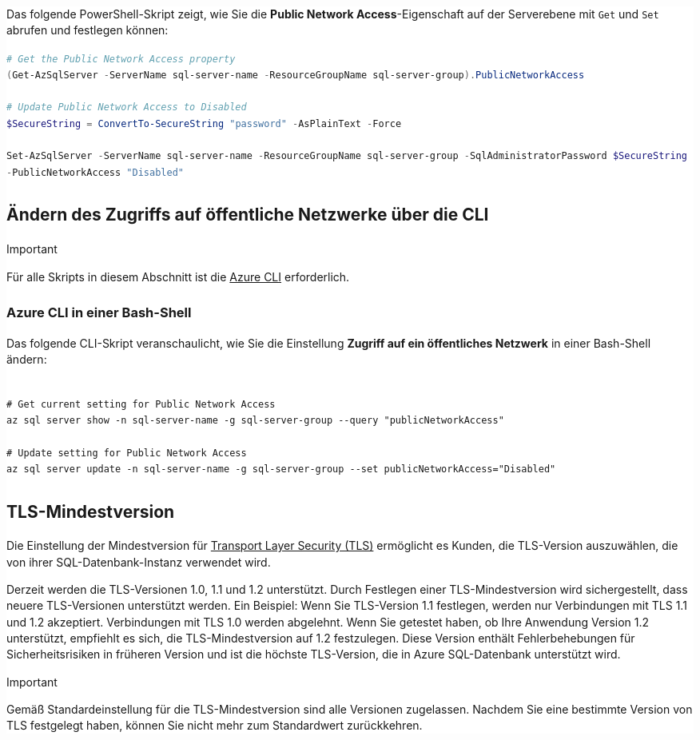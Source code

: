 Das folgende PowerShell-Skript zeigt, wie Sie die **Public Network Access**-Eigenschaft auf der Serverebene mit `Get` und `Set` abrufen und festlegen können:

```powershell
# Get the Public Network Access property
(Get-AzSqlServer -ServerName sql-server-name -ResourceGroupName sql-server-group).PublicNetworkAccess

# Update Public Network Access to Disabled
$SecureString = ConvertTo-SecureString "password" -AsPlainText -Force

Set-AzSqlServer -ServerName sql-server-name -ResourceGroupName sql-server-group -SqlAdministratorPassword $SecureString -PublicNetworkAccess "Disabled"
```

## <a name="change-public-network-access-via-cli"></a>Ändern des Zugriffs auf öffentliche Netzwerke über die CLI

> [!IMPORTANT]
> Für alle Skripts in diesem Abschnitt ist die [Azure CLI](/cli/azure/install-azure-cli) erforderlich.

### <a name="azure-cli-in-a-bash-shell"></a>Azure CLI in einer Bash-Shell

Das folgende CLI-Skript veranschaulicht, wie Sie die Einstellung **Zugriff auf ein öffentliches Netzwerk** in einer Bash-Shell ändern:

```azurecli-interactive

# Get current setting for Public Network Access
az sql server show -n sql-server-name -g sql-server-group --query "publicNetworkAccess"

# Update setting for Public Network Access
az sql server update -n sql-server-name -g sql-server-group --set publicNetworkAccess="Disabled"
```

## <a name="minimal-tls-version"></a>TLS-Mindestversion 

Die Einstellung der Mindestversion für [Transport Layer Security (TLS)](https://support.microsoft.com/help/3135244/tls-1-2-support-for-microsoft-sql-server) ermöglicht es Kunden, die TLS-Version auszuwählen, die von ihrer SQL-Datenbank-Instanz verwendet wird.

Derzeit werden die TLS-Versionen 1.0, 1.1 und 1.2 unterstützt. Durch Festlegen einer TLS-Mindestversion wird sichergestellt, dass neuere TLS-Versionen unterstützt werden. Ein Beispiel: Wenn Sie TLS-Version 1.1 festlegen, werden nur Verbindungen mit TLS 1.1 und 1.2 akzeptiert. Verbindungen mit TLS 1.0 werden abgelehnt. Wenn Sie getestet haben, ob Ihre Anwendung Version 1.2 unterstützt, empfiehlt es sich, die TLS-Mindestversion auf 1.2 festzulegen. Diese Version enthält Fehlerbehebungen für Sicherheitsrisiken in früheren Version und ist die höchste TLS-Version, die in Azure SQL-Datenbank unterstützt wird.

> [!IMPORTANT]
> Gemäß Standardeinstellung für die TLS-Mindestversion sind alle Versionen zugelassen. Nachdem Sie eine bestimmte Version von TLS festgelegt haben, können Sie nicht mehr zum Standardwert zurückkehren.


[2]: media/single-database-create-quickstart/manage-connectivity-flowchart.png